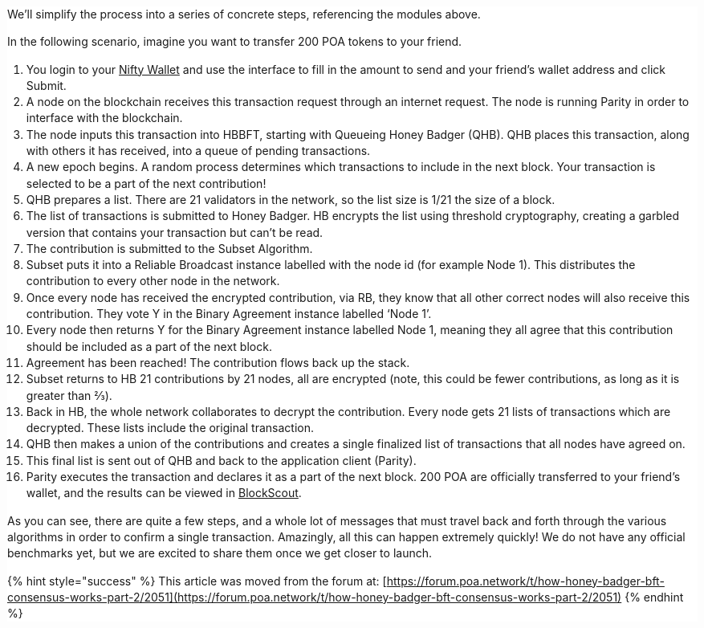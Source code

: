 We’ll simplify the process into a series of concrete steps, referencing the modules above.

In the following scenario, imagine you want to transfer 200 POA tokens to your friend.

1. You login to your [Nifty Wallet](https://poanet.zendesk.com/hc/en-us/articles/360008957634-Nifty-Wallet) and use the interface to fill in the amount to send and your friend’s wallet address and click Submit.
2. A node on the blockchain receives this transaction request through an internet request. The node is running Parity in order to interface with the blockchain.
3. The node inputs this transaction into HBBFT, starting with Queueing Honey Badger \(QHB\). QHB places this transaction, along with others it has received, into a queue of pending transactions.
4. A new epoch begins. A random process determines which transactions to include in the next block. Your transaction is selected to be a part of the next contribution!
5. QHB prepares a list. There are 21 validators in the network, so the list size is 1/21 the size of a block.
6. The list of transactions is submitted to Honey Badger. HB encrypts the list using threshold cryptography, creating a garbled version that contains your transaction but can’t be read.
7. The contribution is submitted to the Subset Algorithm.
8. Subset puts it into a Reliable Broadcast instance labelled with the node id \(for example Node 1\). This distributes the contribution to every other node in the network.
9. Once every node has received the encrypted contribution, via RB, they know that all other correct nodes will also receive this contribution. They vote Y in the Binary Agreement instance labelled ‘Node 1’.
10. Every node then returns Y for the Binary Agreement instance labelled Node 1, meaning they all agree that this contribution should be included as a part of the next block.
11. Agreement has been reached! The contribution flows back up the stack.
12. Subset returns to HB 21 contributions by 21 nodes, all are encrypted \(note, this could be fewer contributions, as long as it is greater than ⅔\).
13. Back in HB, the whole network collaborates to decrypt the contribution. Every node gets 21 lists of transactions which are decrypted. These lists include the original transaction.
14. QHB then makes a union of the contributions and creates a single finalized list of transactions that all nodes have agreed on.
15. This final list is sent out of QHB and back to the application client \(Parity\).
16. Parity executes the transaction and declares it as a part of the next block. 200 POA are officially transferred to your friend’s wallet, and the results can be viewed in [BlockScout](https://blockscout.com/).

As you can see, there are quite a few steps, and a whole lot of messages that must travel back and forth through the various algorithms in order to confirm a single transaction. Amazingly, all this can happen extremely quickly! We do not have any official benchmarks yet, but we are excited to share them once we get closer to launch.

{% hint style="success" %}
This article was moved from the forum at: [https://forum.poa.network/t/how-honey-badger-bft-consensus-works-part-2/2051](https://forum.poa.network/t/how-honey-badger-bft-consensus-works-part-2/2051)
{% endhint %}

